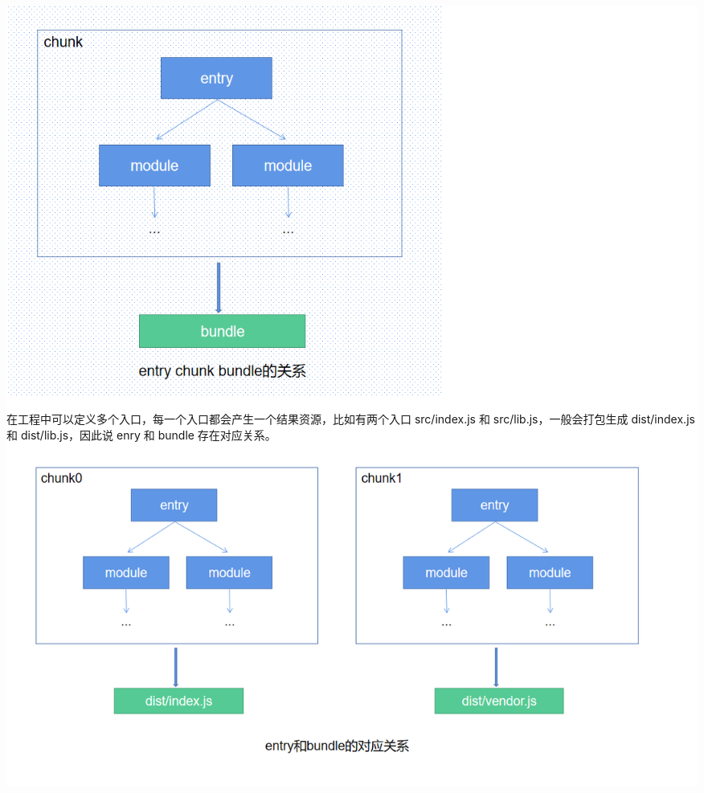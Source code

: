<img src="..\images\02.png" style="zoom:80%;" />

在工程中可以定义多个入口，每一个入口都会产生一个结果资源，比如有两个入口 src/index.js 和 src/lib.js，一般会打包生成 dist/index.js 和 dist/lib.js，因此说 enry 和 bundle 存在对应关系。

<img src="..\images\03.png" style="zoom:80%;" />
